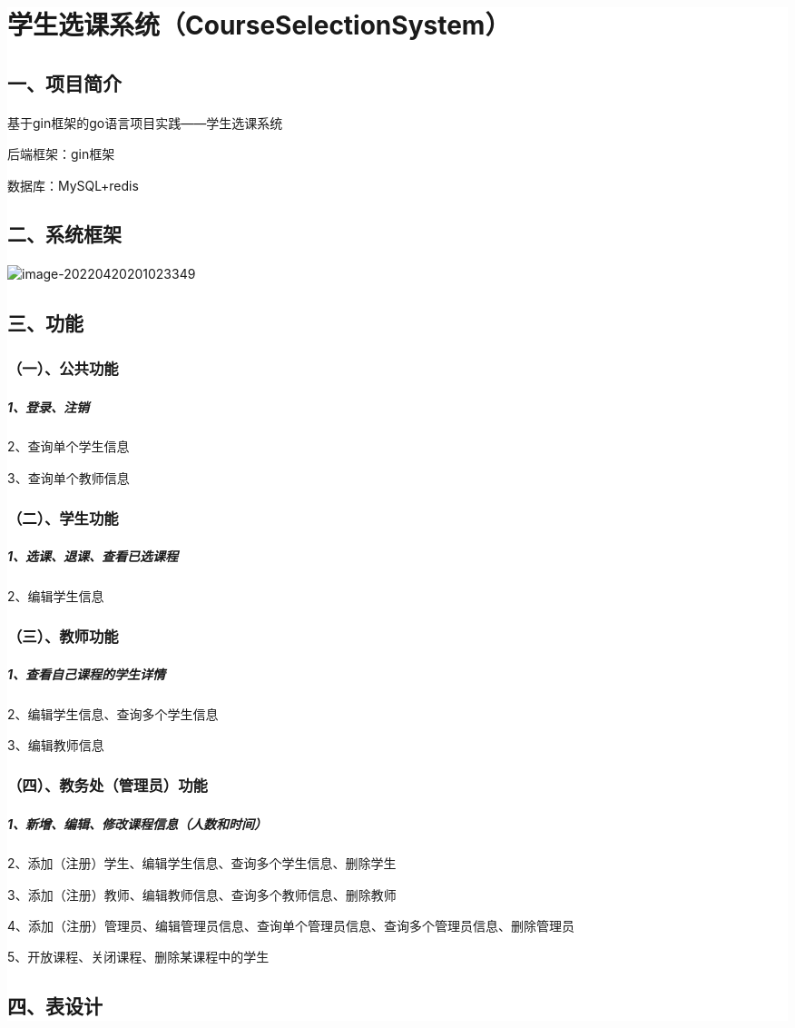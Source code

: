 # 学生选课系统（**CourseSelectionSystem**）

## 一、项目简介

基于gin框架的go语言项目实践——学生选课系统

后端框架：gin框架

数据库：MySQL+redis

## 二、系统框架

![image-20220420201023349](https://user-images.githubusercontent.com/93390152/164453671-453f4271-5805-4a4f-a1ff-e7457719cf19.png)

## 三、功能

### （一）、公共功能

##### 1、登录、注销

2、查询单个学生信息

3、查询单个教师信息

### （二）、学生功能

##### 1、选课、退课、查看已选课程

2、编辑学生信息



### （三）、教师功能

##### 1、查看自己课程的学生详情

2、编辑学生信息、查询多个学生信息

3、编辑教师信息

### （四）、教务处（管理员）功能

##### 1、新增、编辑、修改课程信息（人数和时间）

2、添加（注册）学生、编辑学生信息、查询多个学生信息、删除学生

3、添加（注册）教师、编辑教师信息、查询多个教师信息、删除教师

4、添加（注册）管理员、编辑管理员信息、查询单个管理员信息、查询多个管理员信息、删除管理员

5、开放课程、关闭课程、删除某课程中的学生

## 四、表设计
